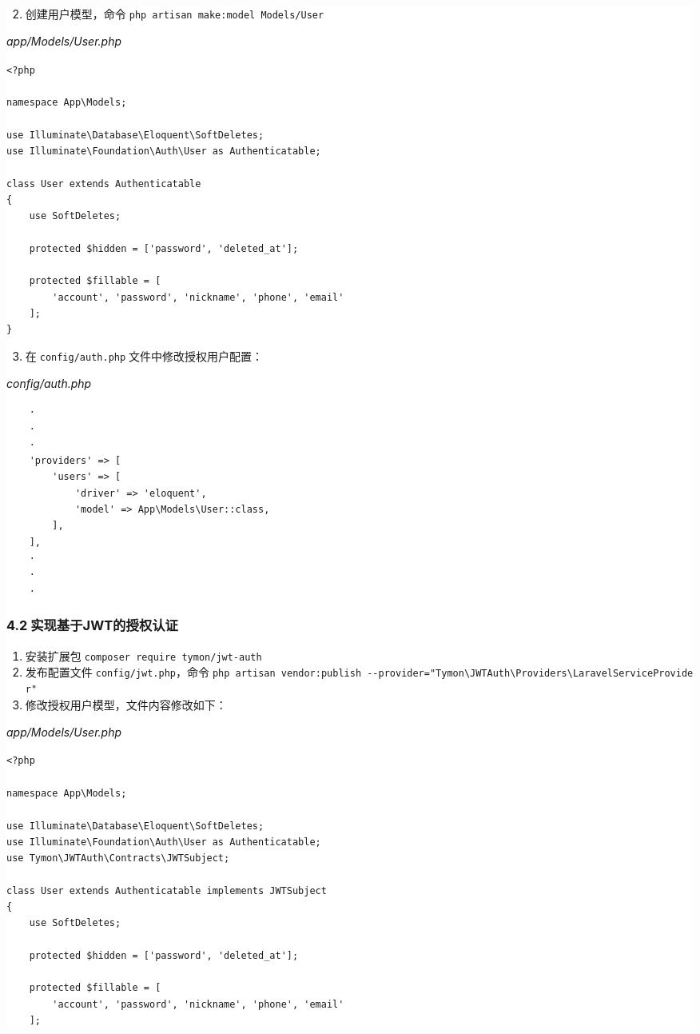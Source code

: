 2. 创建用户模型，命令 `php artisan make:model Models/User`

*app/Models/User.php*
```
<?php

namespace App\Models;

use Illuminate\Database\Eloquent\SoftDeletes;
use Illuminate\Foundation\Auth\User as Authenticatable;

class User extends Authenticatable
{
    use SoftDeletes;

    protected $hidden = ['password', 'deleted_at'];

    protected $fillable = [
        'account', 'password', 'nickname', 'phone', 'email'
    ];
}
```

3. 在 `config/auth.php` 文件中修改授权用户配置：

*config/auth.php*
```
	·
	·
	·
    'providers' => [
        'users' => [
            'driver' => 'eloquent',
            'model' => App\Models\User::class,
        ],
    ],
	·
	·
	·
```

### 4.2 实现基于JWT的授权认证

1. 安装扩展包 `composer require tymon/jwt-auth`
2. 发布配置文件 `config/jwt.php`，命令 `php artisan vendor:publish --provider="Tymon\JWTAuth\Providers\LaravelServiceProvider"`
3. 修改授权用户模型，文件内容修改如下：

*app/Models/User.php*
```
<?php

namespace App\Models;

use Illuminate\Database\Eloquent\SoftDeletes;
use Illuminate\Foundation\Auth\User as Authenticatable;
use Tymon\JWTAuth\Contracts\JWTSubject;

class User extends Authenticatable implements JWTSubject
{
    use SoftDeletes;

    protected $hidden = ['password', 'deleted_at'];

    protected $fillable = [
        'account', 'password', 'nickname', 'phone', 'email'
    ];
```